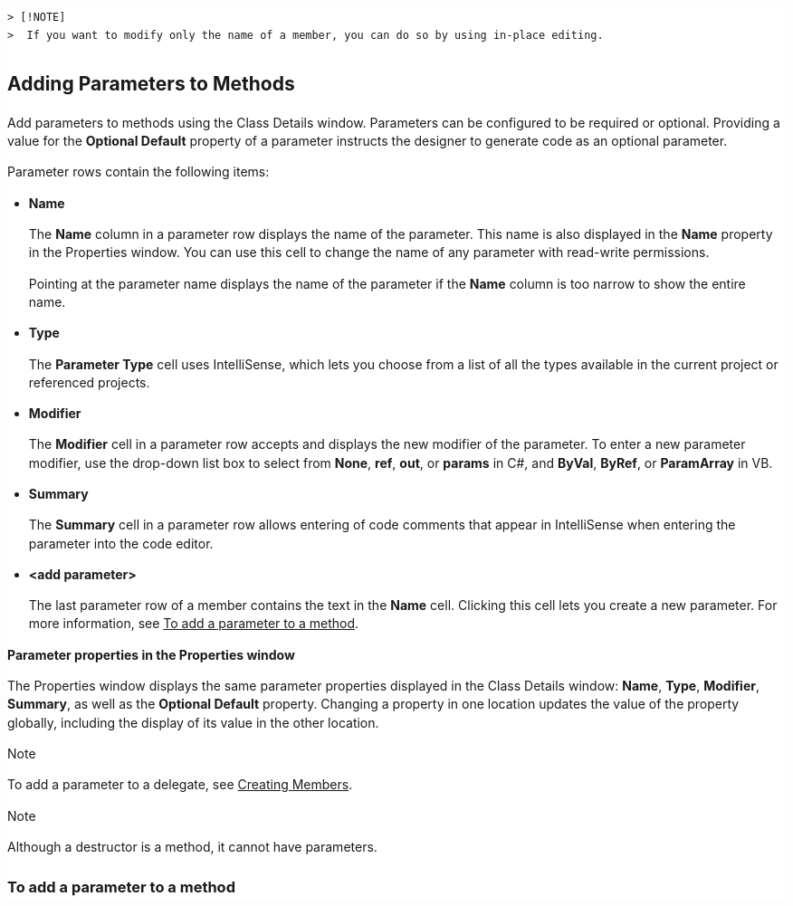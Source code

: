    > [!NOTE]
    >  If you want to modify only the name of a member, you can do so by using in-place editing.

##  <a name="AddMethodParams"></a> Adding Parameters to Methods
Add parameters to methods using the Class Details window. Parameters can be configured to be required or optional. Providing a value for the **Optional Default** property of a parameter instructs the designer to generate code as an optional parameter.

Parameter rows contain the following items:

-   **Name**

     The **Name** column in a parameter row displays the name of the parameter. This name is also displayed in the **Name** property in the Properties window. You can use this cell to change the name of any parameter with read-write permissions.

     Pointing at the parameter name displays the name of the parameter if the **Name** column is too narrow to show the entire name.

-   **Type**

     The **Parameter Type** cell uses IntelliSense, which lets you choose from a list of all the types available in the current project or referenced projects.

-   **Modifier**

     The **Modifier** cell in a parameter row accepts and displays the new modifier of the parameter. To enter a new parameter modifier, use the drop-down list box to select from **None**, **ref**, **out**, or **params** in C#, and **ByVal**, **ByRef**, or **ParamArray** in VB.

-   **Summary**

     The **Summary** cell in a parameter row allows entering of code comments that appear in IntelliSense when entering the parameter into the code editor.

-   **\<add parameter>**

     The last parameter row of a member contains the text **<add parameter>** in the **Name** cell. Clicking this cell lets you create a new parameter. For more information, see [To add a parameter to a method](creating-and-configuring-type-members.md#HowToAddParameterToMethod).

**Parameter properties in the Properties window**

The Properties window displays the same parameter properties displayed in the Class Details window: **Name**, **Type**, **Modifier**, **Summary**, as well as the **Optional Default** property. Changing a property in one location updates the value of the property globally, including the display of its value in the other location.

> [!NOTE]
>  To add a parameter to a delegate, see [Creating Members](creating-and-configuring-type-members.md#CreateMembers).

> [!NOTE]
>  Although a destructor is a method, it cannot have parameters.

###  <a name="HowToAddParameterToMethod"></a> To add a parameter to a method
